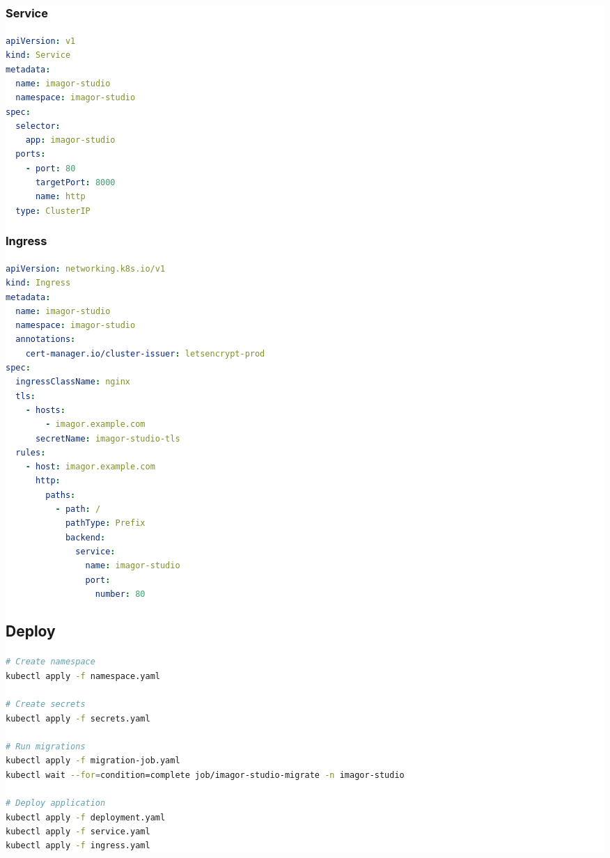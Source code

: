 ### Service

```yaml
apiVersion: v1
kind: Service
metadata:
  name: imagor-studio
  namespace: imagor-studio
spec:
  selector:
    app: imagor-studio
  ports:
    - port: 80
      targetPort: 8000
      name: http
  type: ClusterIP
```

### Ingress

```yaml
apiVersion: networking.k8s.io/v1
kind: Ingress
metadata:
  name: imagor-studio
  namespace: imagor-studio
  annotations:
    cert-manager.io/cluster-issuer: letsencrypt-prod
spec:
  ingressClassName: nginx
  tls:
    - hosts:
        - imagor.example.com
      secretName: imagor-studio-tls
  rules:
    - host: imagor.example.com
      http:
        paths:
          - path: /
            pathType: Prefix
            backend:
              service:
                name: imagor-studio
                port:
                  number: 80
```

## Deploy

```bash
# Create namespace
kubectl apply -f namespace.yaml

# Create secrets
kubectl apply -f secrets.yaml

# Run migrations
kubectl apply -f migration-job.yaml
kubectl wait --for=condition=complete job/imagor-studio-migrate -n imagor-studio

# Deploy application
kubectl apply -f deployment.yaml
kubectl apply -f service.yaml
kubectl apply -f ingress.yaml
```